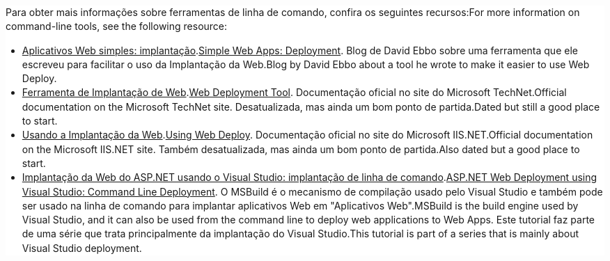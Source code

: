 <span data-ttu-id="717cf-149">Para obter mais informações sobre ferramentas de linha de comando, confira os seguintes recursos:</span><span class="sxs-lookup"><span data-stu-id="717cf-149">For more information on command-line tools, see the following resource:</span></span>

* <span data-ttu-id="717cf-150">[Aplicativos Web simples: implantação](https://azure.microsoft.com/blog/2014/07/28/simple-azure-websites-deployment/).</span><span class="sxs-lookup"><span data-stu-id="717cf-150">[Simple Web Apps: Deployment](https://azure.microsoft.com/blog/2014/07/28/simple-azure-websites-deployment/).</span></span> <span data-ttu-id="717cf-151">Blog de David Ebbo sobre uma ferramenta que ele escreveu para facilitar o uso da Implantação da Web.</span><span class="sxs-lookup"><span data-stu-id="717cf-151">Blog by David Ebbo about a tool he wrote to make it easier to use Web Deploy.</span></span>
* <span data-ttu-id="717cf-152">[Ferramenta de Implantação de Web](http://technet.microsoft.com/library/dd568996).</span><span class="sxs-lookup"><span data-stu-id="717cf-152">[Web Deployment Tool](http://technet.microsoft.com/library/dd568996).</span></span> <span data-ttu-id="717cf-153">Documentação oficial no site do Microsoft TechNet.</span><span class="sxs-lookup"><span data-stu-id="717cf-153">Official documentation on the Microsoft TechNet site.</span></span> <span data-ttu-id="717cf-154">Desatualizada, mas ainda um bom ponto de partida.</span><span class="sxs-lookup"><span data-stu-id="717cf-154">Dated but still a good place to start.</span></span>
* <span data-ttu-id="717cf-155">[Usando a Implantação da Web](http://www.iis.net/learn/publish/using-web-deploy).</span><span class="sxs-lookup"><span data-stu-id="717cf-155">[Using Web Deploy](http://www.iis.net/learn/publish/using-web-deploy).</span></span> <span data-ttu-id="717cf-156">Documentação oficial no site do Microsoft IIS.NET.</span><span class="sxs-lookup"><span data-stu-id="717cf-156">Official documentation on the Microsoft IIS.NET site.</span></span> <span data-ttu-id="717cf-157">Também desatualizada, mas ainda um bom ponto de partida.</span><span class="sxs-lookup"><span data-stu-id="717cf-157">Also dated but a good place to start.</span></span>
* <span data-ttu-id="717cf-158">[Implantação da Web do ASP.NET usando o Visual Studio: implantação de linha de comando](http://www.asp.net/mvc/tutorials/deployment/visual-studio-web-deployment/command-line-deployment).</span><span class="sxs-lookup"><span data-stu-id="717cf-158">[ASP.NET Web Deployment using Visual Studio: Command Line Deployment](http://www.asp.net/mvc/tutorials/deployment/visual-studio-web-deployment/command-line-deployment).</span></span> <span data-ttu-id="717cf-159">O MSBuild é o mecanismo de compilação usado pelo Visual Studio e também pode ser usado na linha de comando para implantar aplicativos Web em "Aplicativos Web".</span><span class="sxs-lookup"><span data-stu-id="717cf-159">MSBuild is the build engine used by Visual Studio, and it can also be used from the command line to deploy web applications to Web Apps.</span></span> <span data-ttu-id="717cf-160">Este tutorial faz parte de uma série que trata principalmente da implantação do Visual Studio.</span><span class="sxs-lookup"><span data-stu-id="717cf-160">This tutorial is part of a series that is mainly about Visual Studio deployment.</span></span>

